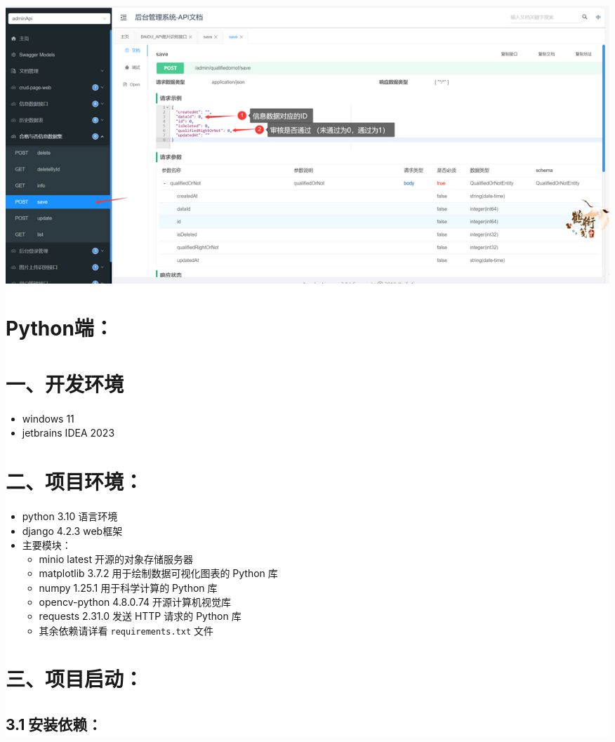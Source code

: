 ![image-20231030163657579](./README.assets/image-20231030163657579.png)







# Python端：

# 一、开发环境

- windows 11
- jetbrains IDEA 2023

# 二、项目环境：

- python 3.10    语言环境
- django 4.2.3   web框架
- 主要模块：
  - minio latest   开源的对象存储服务器
  - matplotlib 3.7.2   用于绘制数据可视化图表的 Python 库
  - numpy  1.25.1 用于科学计算的 Python 库
  - opencv-python  4.8.0.74 开源计算机视觉库
  - requests  2.31.0  发送 HTTP 请求的 Python 库
  - 其余依赖请详看 `requirements.txt` 文件

# 三、项目启动：

## 3.1 安装依赖：
